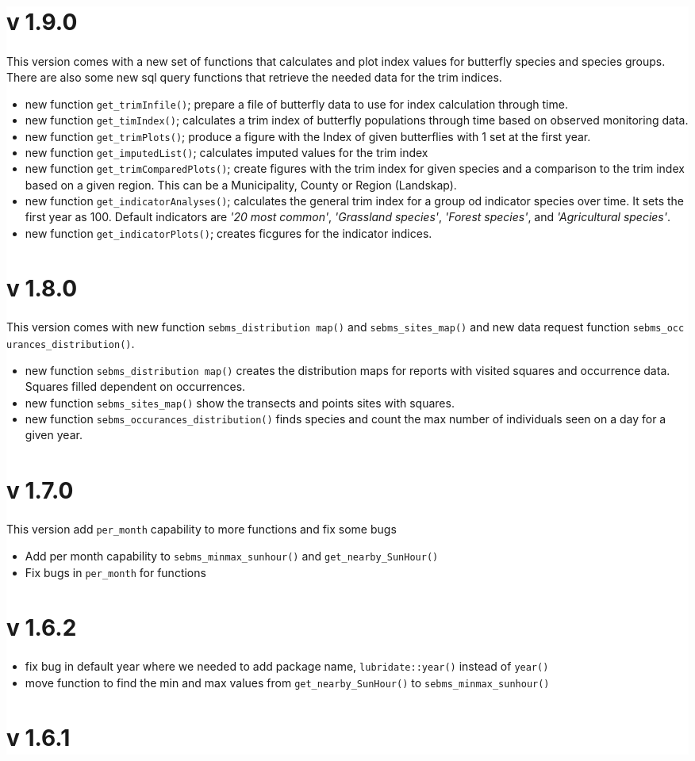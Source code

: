# v 1.9.0

This version comes with a new set of functions that calculates and plot index values for butterfly species and species groups. There are also some new sql query functions that retrieve the needed data for the trim indices.

* new function `get_trimInfile()`; prepare a file of butterfly data to use for index calculation through time.
* new function `get_timIndex()`; calculates a trim index of butterfly populations through time based on observed monitoring data.
* new function `get_trimPlots()`; produce a figure with the Index of given butterflies with 1 set at the first year.
* new function `get_imputedList()`; calculates imputed values for the trim index
* new function `get_trimComparedPlots()`; create figures with the trim index for given species and a comparison to the trim index based on a given region. This can be a Municipality, County or Region (Landskap).
* new function `get_indicatorAnalyses()`; calculates the general trim index for a group od indicator species over time. It sets the first year as 100. Default indicators are *'20 most common'*, *'Grassland species'*, *'Forest species'*, and *'Agricultural species'*.
* new function `get_indicatorPlots()`; creates ficgures for the indicator indices.


# v 1.8.0

This version comes with new function `sebms_distribution map()` and `sebms_sites_map()` and new data request function `sebms_occurances_distribution()`.

* new function `sebms_distribution map()` creates the distribution maps for reports with visited squares and occurrence data. Squares filled dependent on occurrences.
* new function `sebms_sites_map()` show the transects and points sites with squares.
* new function `sebms_occurances_distribution()` finds species and count the max number of individuals seen on a day for a given year.


# v 1.7.0

This version add `per_month` capability to more functions and fix some bugs

* Add per month capability to `sebms_minmax_sunhour()` and `get_nearby_SunHour()`
* Fix bugs in `per_month` for functions

# v 1.6.2

* fix bug in default year where we needed to add package name, `lubridate::year()` instead of `year()`
* move function to find the min and max values from `get_nearby_SunHour()` to `sebms_minmax_sunhour()`

# v 1.6.1
